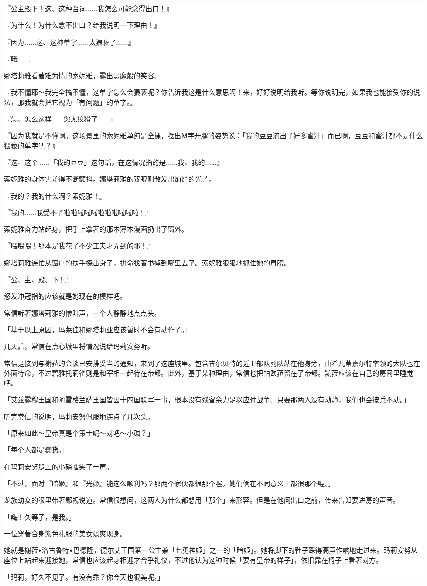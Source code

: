 『公主殿下！这、这种台词……我怎么可能念得出口！』

『为什么！为什么念不出口？给我说明一下理由！』

『因为……这、这种单字……太猥亵了……』

『哦……』

娜塔莉雅看著难为情的索妮雅，露出恶魔般的笑容。

『我不懂耶～我完全搞不懂，这单字怎么会猥亵呢？你告诉我这是什么意思啊！来，好好说明给我听。等你说明完，如果我也能接受你的说法，那我就会把它视为「有问题」的单字。』

『怎、怎么这样……您太狡猾了……』

『因为我就是不懂啊。这场景里的索妮雅单纯是全裸，摆出M字开腿的姿势说：「我的豆豆流出了好多蜜汁」而已啊，豆豆和蜜汁都不是什么猥亵的单字吧？』

『这、这个……「我的豆豆」这句话，在这情况指的是……我、我的……』

索妮雅的身体害羞得不断颤抖。娜塔莉雅的双眼则散发出灿烂的光芒。

『我的？我的什么啊？索妮雅！』

『我的……我受不了啦啦啦啦啦啦啦啦啦啦啦！』

索妮雅奋力站起身，把手上拿著的那本薄本漫画扔出了窗外。

『喂喂喂！那本是我花了不少工夫才弄到的耶！』

娜塔莉雅连忙从窗户的扶手探出身子，拚命找著书掉到哪里去了。索妮雅狠狠地抓住她的肩膀。

『公、主、殿、下！』

怒发冲冠指的应该就是她现在的模样吧。

常信听著娜塔莉雅的惨叫声，一个人静静地点点头。

「基于以上原因，玛莱佳和娜塔莉亚应该暂时不会有动作了。」

几天后，常信在点心城里将情况说给玛莉安努听。

常信是接到与榭菈的会谈已安排妥当的通知，来到了这座城里。包含吉尔贝特的近卫部队列队站在他身旁，由希儿蒂嘉尔特率领的大队也在外面待命，不过碧雅托莉雀则是和宰相一起待在帝都。此外，基于某种理由，常信也把帕欧菈留在了帝都。凯菈应该在自己的房间里睡觉吧。

「艾兹露穆王国和阿雷格兰萨王国皆因十四国联军一事，根本没有残留余力足以应付战争。只要那两人没有动静，我们也会按兵不动。」

听完常信的说明，玛莉安努佩服地连点了几次头。

「原来如此～皇帝真是个策士呢～对吧～小磷？」

「每个人都是蠢货。」

在玛莉安努腿上的小磷嗤笑了一声。

「不过，面对『暗姬』和『光姬』能这么顺利吗？那两个家伙都很那个喔。她们俩在不同意义上都很那个喔。」

龙族幼女的眼里带著鄙视说道。常信很想问，这两人为什么都想用「那个」来形容。但是在他问出口之前，传来告知要进房的声音。

「嗨！久等了，是我。」

一位穿著合身紫色礼服的美女飒爽现身。

她就是榭菈•洛古鲁特•巴德隆，德尔艾王国第一公主兼「七勇神姬」之一的「暗姬」。她将脚下的鞋子踩得高声作响地走过来。玛莉安努从座位上站起来迎接她，常信也应该起身相迎才合乎礼仪，不过他认为这种时候「要有皇帝的样子」，依旧靠在椅子上看著对方。

「玛莉，好久不见了。有没有乖？你今天也很美呢。」
